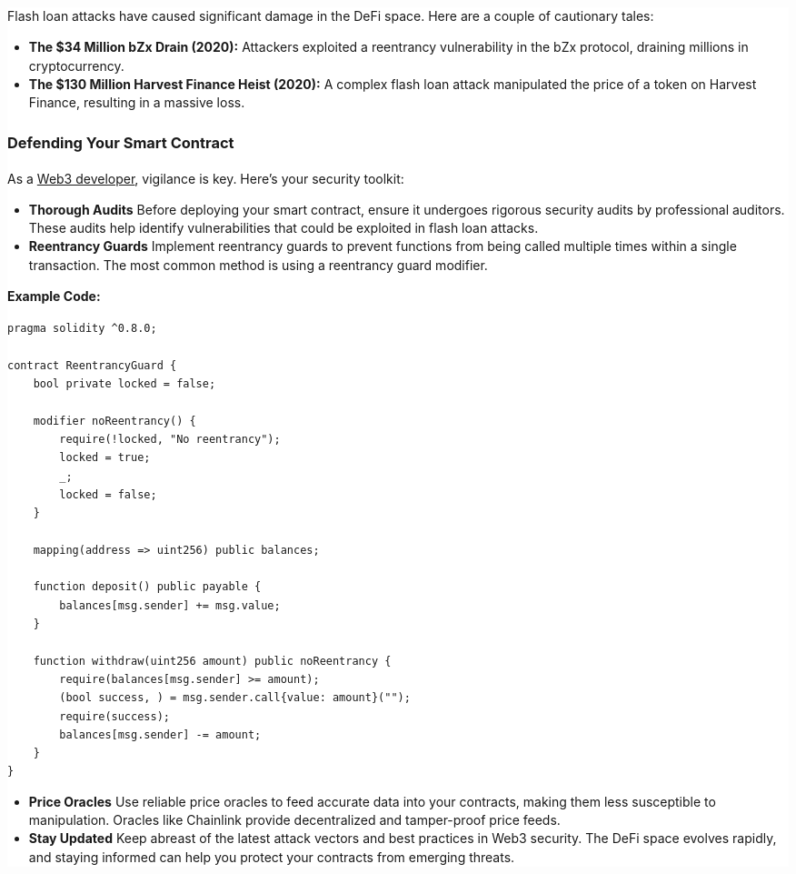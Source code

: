 Flash loan attacks have caused significant damage in the DeFi space. Here are a couple of cautionary tales:


* **The $34 Million bZx Drain (2020):** Attackers exploited a reentrancy vulnerability in the bZx protocol, draining millions in cryptocurrency.
* **The $130 Million Harvest Finance Heist (2020):** A complex flash loan attack manipulated the price of a token on Harvest Finance, resulting in a massive loss.


### Defending Your Smart Contract


As a [Web3 developer](https://metana.io/blog/how-to-become-a-web3-developer/), vigilance is key. Here’s your security toolkit:


* **Thorough Audits** Before deploying your smart contract, ensure it undergoes rigorous security audits by professional auditors. These audits help identify vulnerabilities that could be exploited in flash loan attacks.
* **Reentrancy Guards** Implement reentrancy guards to prevent functions from being called multiple times within a single transaction. The most common method is using a reentrancy guard modifier.


**Example Code:** 



```
pragma solidity ^0.8.0;

contract ReentrancyGuard {
    bool private locked = false;

    modifier noReentrancy() {
        require(!locked, "No reentrancy");
        locked = true;
        _;
        locked = false;
    }

    mapping(address => uint256) public balances;

    function deposit() public payable {
        balances[msg.sender] += msg.value;
    }

    function withdraw(uint256 amount) public noReentrancy {
        require(balances[msg.sender] >= amount);
        (bool success, ) = msg.sender.call{value: amount}("");
        require(success);
        balances[msg.sender] -= amount;
    }
}
```

* **Price Oracles** Use reliable price oracles to feed accurate data into your contracts, making them less susceptible to manipulation. Oracles like Chainlink provide decentralized and tamper-proof price feeds.
* **Stay Updated** Keep abreast of the latest attack vectors and best practices in Web3 security. The DeFi space evolves rapidly, and staying informed can help you protect your contracts from emerging threats.
